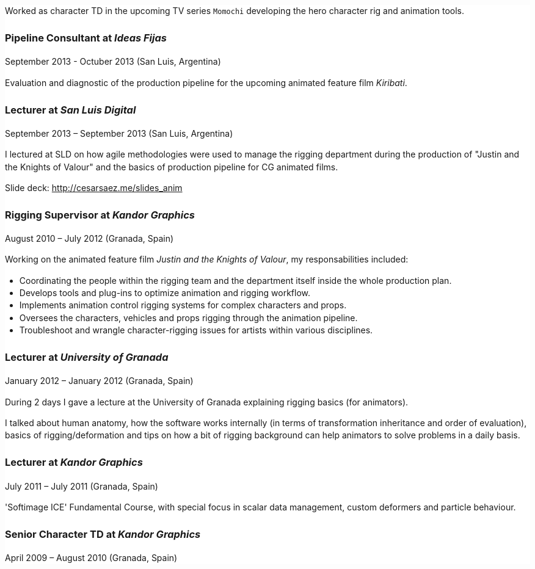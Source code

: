 Worked as character TD in the upcoming TV series `Momochi` developing the hero
character rig and animation tools.

### Pipeline Consultant at _Ideas Fijas_
September 2013 - Octuber 2013 (San Luis, Argentina)

Evaluation and diagnostic of the production pipeline for the upcoming animated
feature film _Kiribati_.

### Lecturer at _San Luis Digital_
September 2013 – September 2013 (San Luis, Argentina)

I lectured at SLD on how agile methodologies were used to manage the rigging
department during the production of "Justin and the Knights of Valour" and the
basics of production pipeline for CG animated films.

Slide deck: <http://cesarsaez.me/slides_anim>

### Rigging Supervisor at _Kandor Graphics_
August 2010 – July 2012 (Granada, Spain)

Working on the animated feature film _Justin and the Knights of Valour_, my
responsabilities included:

- Coordinating the people within the rigging team and the department itself
  inside the whole production plan.
- Develops tools and plug-ins to optimize animation and rigging workflow.
- Implements animation control rigging systems for complex characters and
  props.
- Oversees the characters, vehicles and props rigging through the animation
  pipeline.
- Troubleshoot and wrangle character-rigging issues for artists within various
  disciplines.

### Lecturer at _University of Granada_
January 2012 – January 2012 (Granada, Spain)

During 2 days I gave a lecture at the University of Granada explaining rigging
basics (for animators).

I talked about human anatomy, how the software works internally (in terms of
transformation inheritance and order of evaluation), basics of
rigging/deformation and tips on how a bit of rigging background can help
animators to solve problems in a daily basis.

### Lecturer at _Kandor Graphics_
July 2011 – July 2011 (Granada, Spain)

'Softimage ICE' Fundamental Course, with special focus in scalar data
management, custom deformers and particle behaviour.

### Senior Character TD at _Kandor Graphics_
April 2009 – August 2010 (Granada, Spain)
